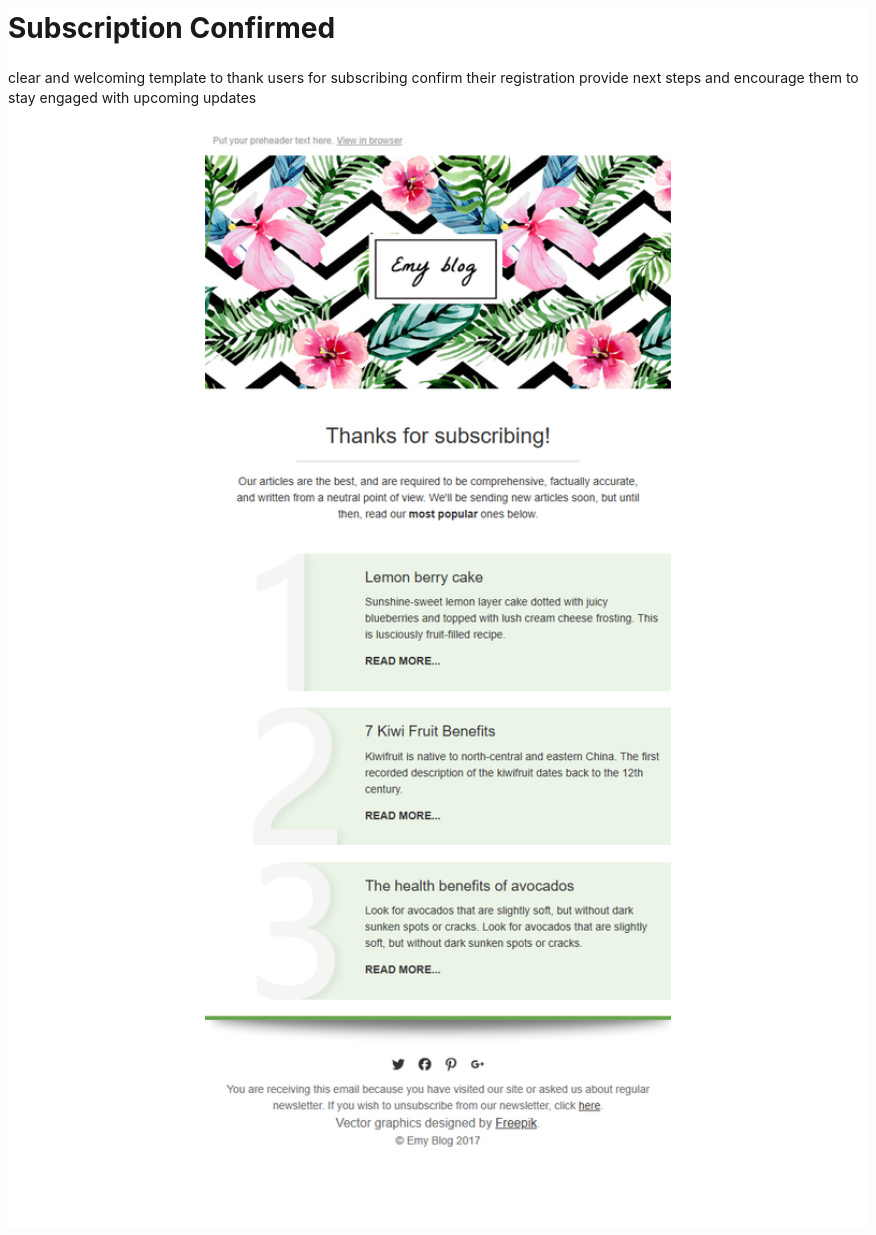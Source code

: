 # Subscription Confirmed

clear and welcoming template to thank users for subscribing confirm their registration provide next steps and encourage them to stay engaged with upcoming updates

<p align="center">
  <img src="email_full.png" alt=" Subscription Confirmed" style="width:100%; max-width:1000px;" />
</p>